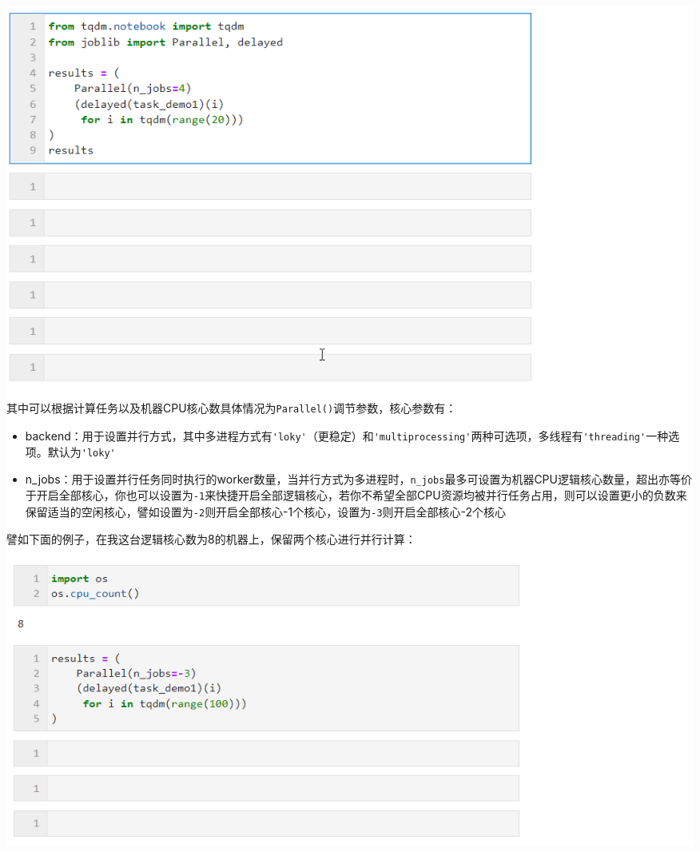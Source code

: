 <img width="657" height="474" src="../../../_resources/640_wx_fmt_gif_wxfrom_5_wx_lazy__1b087e3a119c4ea1a.gif"/>

其中可以根据计算任务以及机器CPU核心数具体情况为`Parallel()`调节参数，核心参数有：

- backend：用于设置并行方式，其中多进程方式有`'loky'`（更稳定）和`'multiprocessing'`两种可选项，多线程有`'threading'`一种选项。默认为`'loky'`
    
- n_jobs：用于设置并行任务同时执行的worker数量，当并行方式为多进程时，`n_jobs`最多可设置为机器CPU逻辑核心数量，超出亦等价于开启全部核心，你也可以设置为`-1`来快捷开启全部逻辑核心，若你不希望全部CPU资源均被并行任务占用，则可以设置更小的负数来保留适当的空闲核心，譬如设置为`-2`则开启全部核心-1个核心，设置为`-3`则开启全部核心-2个核心
    

譬如下面的例子，在我这台逻辑核心数为8的机器上，保留两个核心进行并行计算：

<img width="657" height="353" src="../../../_resources/640_wx_fmt_gif_wxfrom_5_wx_lazy__7ef6f8e40513442ca.gif"/>
